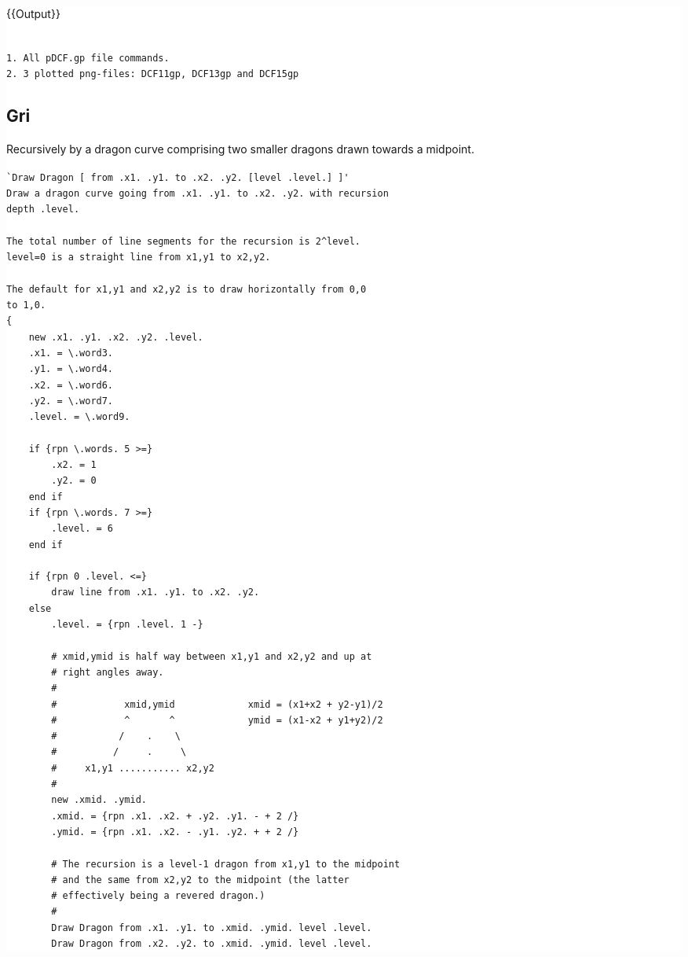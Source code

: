 {{Output}}

```txt

1. All pDCF.gp file commands.
2. 3 plotted png-files: DCF11gp, DCF13gp and DCF15gp

```



## Gri

Recursively by a dragon curve comprising two smaller dragons drawn towards a midpoint.


```Gri
`Draw Dragon [ from .x1. .y1. to .x2. .y2. [level .level.] ]'
Draw a dragon curve going from .x1. .y1. to .x2. .y2. with recursion
depth .level.

The total number of line segments for the recursion is 2^level.
level=0 is a straight line from x1,y1 to x2,y2.

The default for x1,y1 and x2,y2 is to draw horizontally from 0,0
to 1,0.
{
    new .x1. .y1. .x2. .y2. .level.
    .x1. = \.word3.
    .y1. = \.word4.
    .x2. = \.word6.
    .y2. = \.word7.
    .level. = \.word9.
    
    if {rpn \.words. 5 >=}
        .x2. = 1
        .y2. = 0
    end if
    if {rpn \.words. 7 >=}
        .level. = 6
    end if
    
    if {rpn 0 .level. <=}
        draw line from .x1. .y1. to .x2. .y2.
    else
        .level. = {rpn .level. 1 -}

        # xmid,ymid is half way between x1,y1 and x2,y2 and up at
        # right angles away.
        #
        #            xmid,ymid             xmid = (x1+x2 + y2-y1)/2
        #            ^       ^             ymid = (x1-x2 + y1+y2)/2
        #           /    .    \
        #          /     .     \
        #     x1,y1 ........... x2,y2
        #
        new .xmid. .ymid.
        .xmid. = {rpn .x1. .x2. + .y2. .y1. - + 2 /}
        .ymid. = {rpn .x1. .x2. - .y1. .y2. + + 2 /}
        
        # The recursion is a level-1 dragon from x1,y1 to the midpoint
        # and the same from x2,y2 to the midpoint (the latter
        # effectively being a revered dragon.)
        #
        Draw Dragon from .x1. .y1. to .xmid. .ymid. level .level.
        Draw Dragon from .x2. .y2. to .xmid. .ymid. level .level.
```